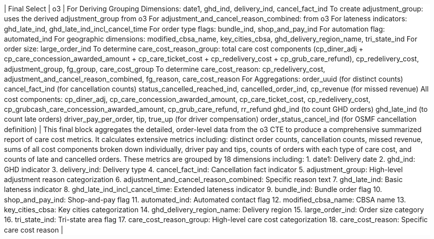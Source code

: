 | Final Select | o3 | For Deriving Grouping Dimensions:  date1, ghd\_ind, delivery\_ind, cancel\_fact\_ind To create adjustment\_group: uses the derived adjustment\_group from o3 For adjustment\_and\_cancel\_reason\_combined: from o3 For lateness indicators: ghd\_late\_ind, ghd\_late\_ind\_incl\_cancel\_time For order type flags: bundle\_ind, shop\_and\_pay\_ind For automation flag: automated\_ind For geographic dimensions: modified\_cbsa\_name, key\_cities\_cbsa, ghd\_delivery\_region\_name, tri\_state\_ind For order size: large\_order\_ind To determine care\_cost\_reason\_group: total care cost components (cp\_diner\_adj + cp\_care\_concession\_awarded\_amount + cp\_care\_ticket\_cost + cp\_redelivery\_cost + cp\_grub\_care\_refund), cp\_redelivery\_cost, adjustment\_group, fg\_group, care\_cost\_group To determine care\_cost\_reason: cp\_redelivery\_cost, adjustment\_and\_cancel\_reason\_combined, fg\_reason, care\_cost\_reason For Aggregations:  order\_uuid (for distinct counts) cancel\_fact\_ind (for cancellation counts) status\_cancelled\_reached\_ind, cancelled\_order\_ind, cp\_revenue (for missed revenue) All cost components: cp\_diner\_adj, cp\_care\_concession\_awarded\_amount, cp\_care\_ticket\_cost, cp\_redelivery\_cost, cp\_grubcash\_care\_concession\_awarded\_amount, cp\_grub\_care\_refund, rr\_refund ghd\_ind (to count GHD orders) ghd\_late\_ind (to count late orders) driver\_pay\_per\_order, tip, true\_up (for driver compensation) order\_status\_cancel\_ind (for OSMF cancellation definition) | This final block aggregates the detailed, order-level data from the o3 CTE to produce a comprehensive summarized report of care cost metrics.  It calculates extensive metrics including: distinct order counts, cancellation counts, missed revenue, sums of all cost components broken down individually, driver pay and tips, counts of orders with each type of care cost, and counts of late and cancelled orders.  These metrics are grouped by 18 dimensions including:  1\. date1: Delivery date  2\. ghd\_ind: GHD indicator  3\. delivery\_ind: Delivery type  4\. cancel\_fact\_ind: Cancellation fact indicator  5\. adjustment\_group: High-level adjustment reason categorization  6\. adjustment\_and\_cancel\_reason\_combined: Specific reason text  7\. ghd\_late\_ind: Basic lateness indicator  8\. ghd\_late\_ind\_incl\_cancel\_time: Extended lateness indicator  9\. bundle\_ind: Bundle order flag  10\. shop\_and\_pay\_ind: Shop-and-pay flag  11\. automated\_ind: Automated contact flag  12\. modified\_cbsa\_name: CBSA name  13\. key\_cities\_cbsa: Key cities categorization  14\. ghd\_delivery\_region\_name: Delivery region  15\. large\_order\_ind: Order size category  16\. tri\_state\_ind: Tri-state area flag  17\. care\_cost\_reason\_group: High-level care cost categorization  18\. care\_cost\_reason: Specific care cost reason |


